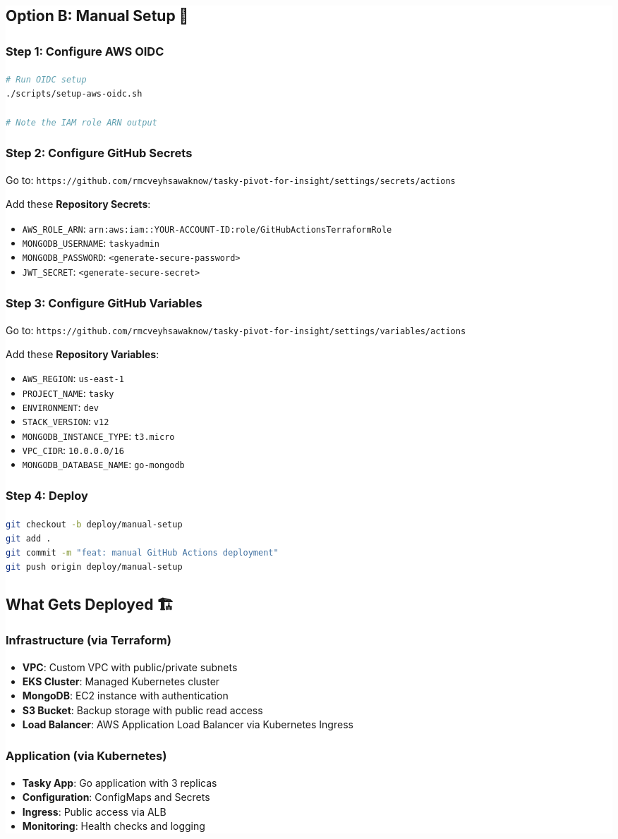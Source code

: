## Option B: Manual Setup 🔧

### Step 1: Configure AWS OIDC
```bash
# Run OIDC setup
./scripts/setup-aws-oidc.sh

# Note the IAM role ARN output
```

### Step 2: Configure GitHub Secrets
Go to: `https://github.com/rmcveyhsawaknow/tasky-pivot-for-insight/settings/secrets/actions`

Add these **Repository Secrets**:
- `AWS_ROLE_ARN`: `arn:aws:iam::YOUR-ACCOUNT-ID:role/GitHubActionsTerraformRole`
- `MONGODB_USERNAME`: `taskyadmin`
- `MONGODB_PASSWORD`: `<generate-secure-password>`
- `JWT_SECRET`: `<generate-secure-secret>`

### Step 3: Configure GitHub Variables
Go to: `https://github.com/rmcveyhsawaknow/tasky-pivot-for-insight/settings/variables/actions`

Add these **Repository Variables**:
- `AWS_REGION`: `us-east-1`
- `PROJECT_NAME`: `tasky`
- `ENVIRONMENT`: `dev`
- `STACK_VERSION`: `v12`
- `MONGODB_INSTANCE_TYPE`: `t3.micro`
- `VPC_CIDR`: `10.0.0.0/16`
- `MONGODB_DATABASE_NAME`: `go-mongodb`

### Step 4: Deploy
```bash
git checkout -b deploy/manual-setup
git add .
git commit -m "feat: manual GitHub Actions deployment"
git push origin deploy/manual-setup
```

## What Gets Deployed 🏗️

### Infrastructure (via Terraform)
- **VPC**: Custom VPC with public/private subnets
- **EKS Cluster**: Managed Kubernetes cluster
- **MongoDB**: EC2 instance with authentication
- **S3 Bucket**: Backup storage with public read access
- **Load Balancer**: AWS Application Load Balancer via Kubernetes Ingress

### Application (via Kubernetes)
- **Tasky App**: Go application with 3 replicas
- **Configuration**: ConfigMaps and Secrets
- **Ingress**: Public access via ALB
- **Monitoring**: Health checks and logging
